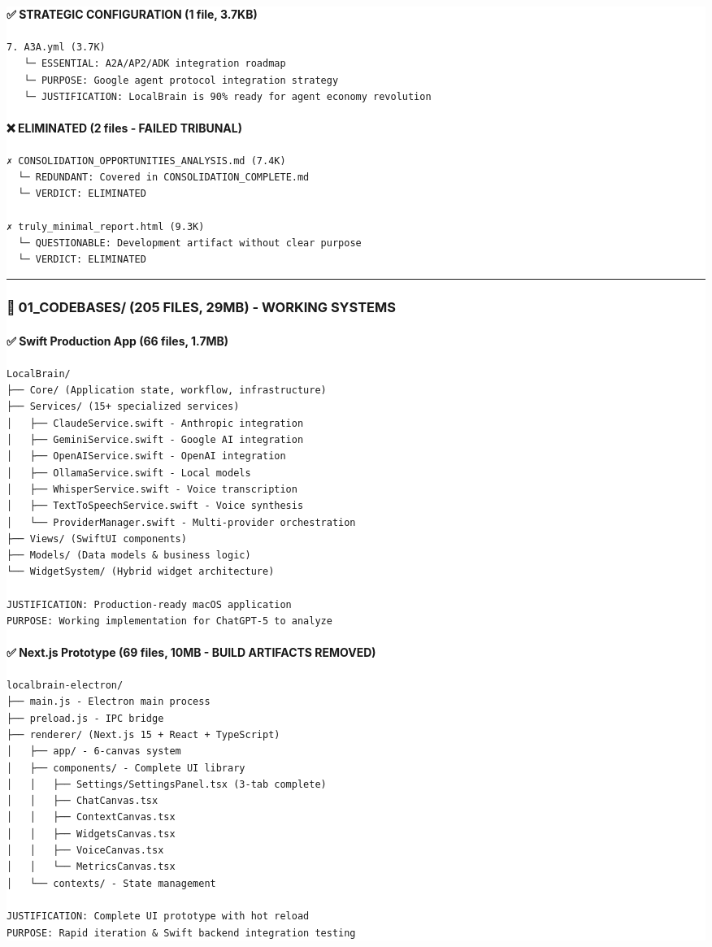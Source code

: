 #### ✅ **STRATEGIC CONFIGURATION (1 file, 3.7KB)**
```
7. A3A.yml (3.7K)
   └─ ESSENTIAL: A2A/AP2/ADK integration roadmap
   └─ PURPOSE: Google agent protocol integration strategy
   └─ JUSTIFICATION: LocalBrain is 90% ready for agent economy revolution
```

#### ❌ **ELIMINATED (2 files - FAILED TRIBUNAL)**
```
✗ CONSOLIDATION_OPPORTUNITIES_ANALYSIS.md (7.4K)
  └─ REDUNDANT: Covered in CONSOLIDATION_COMPLETE.md
  └─ VERDICT: ELIMINATED

✗ truly_minimal_report.html (9.3K)
  └─ QUESTIONABLE: Development artifact without clear purpose
  └─ VERDICT: ELIMINATED
```

---

### **📁 01_CODEBASES/ (205 FILES, 29MB) - WORKING SYSTEMS**

#### ✅ **Swift Production App (66 files, 1.7MB)**
```
LocalBrain/
├── Core/ (Application state, workflow, infrastructure)
├── Services/ (15+ specialized services)
│   ├── ClaudeService.swift - Anthropic integration
│   ├── GeminiService.swift - Google AI integration
│   ├── OpenAIService.swift - OpenAI integration
│   ├── OllamaService.swift - Local models
│   ├── WhisperService.swift - Voice transcription
│   ├── TextToSpeechService.swift - Voice synthesis
│   └── ProviderManager.swift - Multi-provider orchestration
├── Views/ (SwiftUI components)
├── Models/ (Data models & business logic)
└── WidgetSystem/ (Hybrid widget architecture)

JUSTIFICATION: Production-ready macOS application
PURPOSE: Working implementation for ChatGPT-5 to analyze
```

#### ✅ **Next.js Prototype (69 files, 10MB - BUILD ARTIFACTS REMOVED)**
```
localbrain-electron/
├── main.js - Electron main process
├── preload.js - IPC bridge
├── renderer/ (Next.js 15 + React + TypeScript)
│   ├── app/ - 6-canvas system
│   ├── components/ - Complete UI library
│   │   ├── Settings/SettingsPanel.tsx (3-tab complete)
│   │   ├── ChatCanvas.tsx
│   │   ├── ContextCanvas.tsx
│   │   ├── WidgetsCanvas.tsx
│   │   ├── VoiceCanvas.tsx
│   │   └── MetricsCanvas.tsx
│   └── contexts/ - State management

JUSTIFICATION: Complete UI prototype with hot reload
PURPOSE: Rapid iteration & Swift backend integration testing
```
